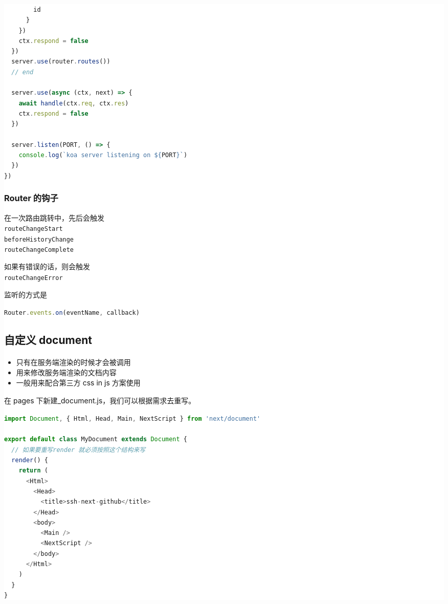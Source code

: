 ```js
        id
      }
    })
    ctx.respond = false
  })
  server.use(router.routes())
  // end

  server.use(async (ctx, next) => {
    await handle(ctx.req, ctx.res)
    ctx.respond = false
  })

  server.listen(PORT, () => {
    console.log(`koa server listening on ${PORT}`)
  })
})
```

### Router 的钩子

在一次路由跳转中，先后会触发  
`routeChangeStart`  
`beforeHistoryChange`  
`routeChangeComplete`

如果有错误的话，则会触发  
`routeChangeError`

监听的方式是

```js
Router.events.on(eventName, callback)
```

## 自定义 document

- 只有在服务端渲染的时候才会被调用
- 用来修改服务端渲染的文档内容
- 一般用来配合第三方 css in js 方案使用

在 pages 下新建\_document.js，我们可以根据需求去重写。

```js
import Document, { Html, Head, Main, NextScript } from 'next/document'

export default class MyDocument extends Document {
  // 如果要重写render 就必须按照这个结构来写
  render() {
    return (
      <Html>
        <Head>
          <title>ssh-next-github</title>
        </Head>
        <body>
          <Main />
          <NextScript />
        </body>
      </Html>
    )
  }
}
```
